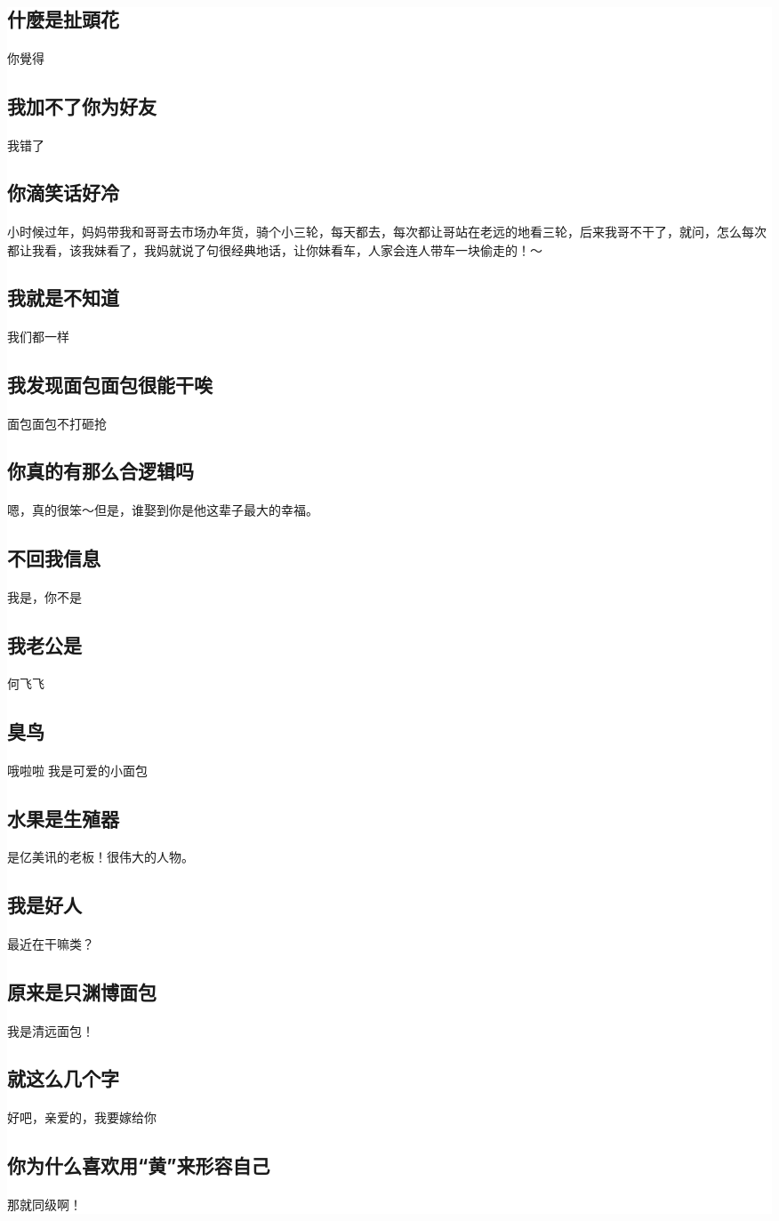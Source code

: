 ## 什麼是扯頭花
你覺得

## 我加不了你为好友
我错了

## 你滴笑话好冷
小时候过年，妈妈带我和哥哥去市场办年货，骑个小三轮，每天都去，每次都让哥站在老远的地看三轮，后来我哥不干了，就问，怎么每次都让我看，该我妹看了，我妈就说了句很经典地话，让你妹看车，人家会连人带车一块偷走的！～

## 我就是不知道
我们都一样

## 我发现面包面包很能干唉
面包面包不打砸抢

## 你真的有那么合逻辑吗
嗯，真的很笨～但是，谁娶到你是他这辈子最大的幸福。

## 不回我信息
我是，你不是

## 我老公是
何飞飞

## 臭鸟
哦啦啦  我是可爱的小面包

## 水果是生殖器
是亿美讯的老板！很伟大的人物。

## 我是好人
最近在干嘛类？

## 原来是只渊博面包
我是清远面包！

## 就这么几个字
好吧，亲爱的，我要嫁给你

## 你为什么喜欢用“黄”来形容自己
那就同级啊！
